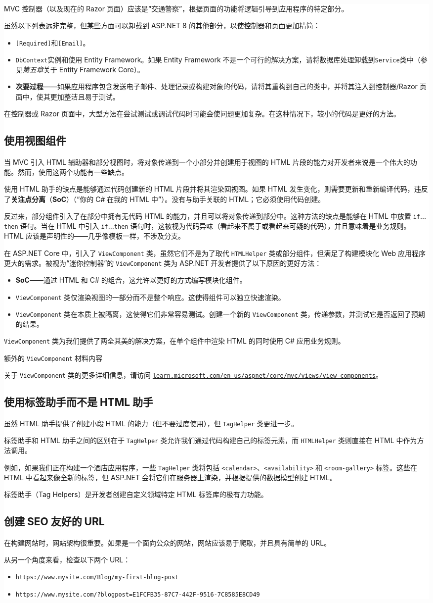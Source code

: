 MVC 控制器（以及现在的 Razor 页面）应该是“交通警察”，根据页面的功能将逻辑引导到应用程序的特定部分。

虽然以下列表远非完整，但某些方面可以卸载到 ASP.NET 8 的其他部分，以使控制器和页面更加精简：

+   `[Required]`和`[Email]`。

+   `DbContext`实例和使用 Entity Framework。如果 Entity Framework 不是一个可行的解决方案，请将数据库处理卸载到`Service`类中（参见*第五章*关于 Entity Framework Core）。

+   **次要过程**——如果应用程序包含发送电子邮件、处理记录或构建对象的代码，请将其重构到自己的类中，并将其注入到控制器/Razor 页面中，使其更加整洁且易于测试。

在控制器或 Razor 页面中，大型方法在尝试测试或调试代码时可能会使问题更加复杂。在这种情况下，较小的代码是更好的方法。

## 使用视图组件

当 MVC 引入 HTML 辅助器和部分视图时，将对象传递到一个小部分并创建用于视图的 HTML 片段的能力对开发者来说是一个伟大的功能。然而，使用这两个功能有一些缺点。

使用 HTML 助手的缺点是能够通过代码创建新的 HTML 片段并将其渲染回视图。如果 HTML 发生变化，则需要更新和重新编译代码，违反了**关注点分离**（**SoC**）（“你的 C# 在我的 HTML 中”）。没有与助手关联的 HTML；它必须使用代码创建。

反过来，部分组件引入了在部分中拥有无代码 HTML 的能力，并且可以将对象传递到部分中。这种方法的缺点是能够在 HTML 中放置 `if`…`then` 语句。当在 HTML 中引入 `if`…`then` 语句时，这被视为代码异味（看起来不属于或看起来可疑的代码），并且意味着是业务规则。HTML 应该是声明性的——几乎像模板一样，不涉及分支。

在 ASP.NET Core 中，引入了 `ViewComponent` 类，虽然它们不是为了取代 `HTMLHelper` 类或部分组件，但满足了构建模块化 Web 应用程序更大的需求。被视为“迷你控制器”的 `ViewComponent` 类为 ASP.NET 开发者提供了以下原因的更好方法：

+   **SoC**——通过 HTML 和 C# 的组合，这允许以更好的方式编写模块化组件。

+   `ViewComponent` 类仅渲染视图的一部分而不是整个响应。这使得组件可以独立快速渲染。

+   `ViewComponent` 类在本质上被隔离，这使得它们非常容易测试。创建一个新的 `ViewComponent` 类，传递参数，并测试它是否返回了预期的结果。

`ViewComponent` 类为我们提供了两全其美的解决方案，在单个组件中渲染 HTML 的同时使用 C# 应用业务规则。

额外的 `ViewComponent` 材料内容

关于 `ViewComponent` 类的更多详细信息，请访问 [`learn.microsoft.com/en-us/aspnet/core/mvc/views/view-components`](https://learn.microsoft.com/en-us/aspnet/core/mvc/views/view-components)。

## 使用标签助手而不是 HTML 助手

虽然 HTML 助手提供了创建小段 HTML 的能力（但不要过度使用），但 `TagHelper` 类更进一步。

标签助手和 HTML 助手之间的区别在于 `TagHelper` 类允许我们通过代码构建自己的标签元素，而 `HTMLHelper` 类则直接在 HTML 中作为方法调用。

例如，如果我们正在构建一个酒店应用程序，一些 `TagHelper` 类将包括 `<calendar>`、`<availability>` 和 `<room-gallery>` 标签。这些在 HTML 中看起来像全新的标签，但 ASP.NET 会将它们在服务器上渲染，并根据提供的数据模型创建 HTML。

标签助手（Tag Helpers）是开发者创建自定义领域特定 HTML 标签库的极有力功能。

## 创建 SEO 友好的 URL

在构建网站时，网站架构很重要。如果是一个面向公众的网站，网站应该易于爬取，并且具有简单的 URL。

从另一个角度来看，检查以下两个 URL：

+   `https://www.mysite.com/Blog/my-first-blog-post`

+   `https://www.mysite.com/?blogpost=E1FCFB35-87C7-442F-9516-7C8585E8CD49`
